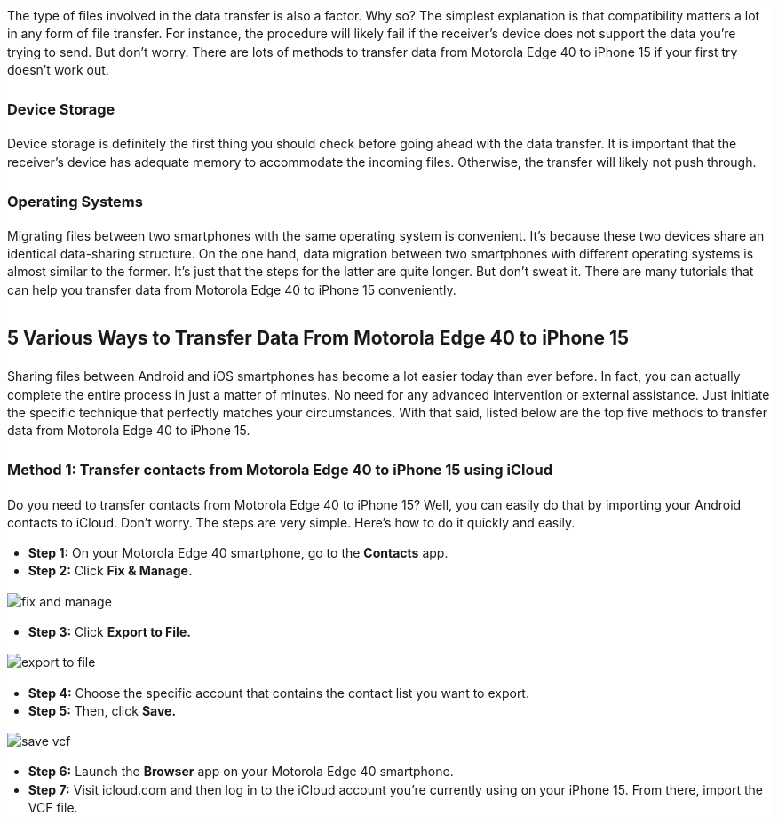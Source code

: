 The type of files involved in the data transfer is also a factor. Why so? The simplest explanation is that compatibility matters a lot in any form of file transfer. For instance, the procedure will likely fail if the receiver’s device does not support the data you’re trying to send. But don’t worry. There are lots of methods to transfer data from Motorola Edge 40 to iPhone 15 if your first try doesn’t work out.

### Device Storage

Device storage is definitely the first thing you should check before going ahead with the data transfer. It is important that the receiver’s device has adequate memory to accommodate the incoming files. Otherwise, the transfer will likely not push through.

### Operating Systems

Migrating files between two smartphones with the same operating system is convenient. It’s because these two devices share an identical data-sharing structure. On the one hand, data migration between two smartphones with different operating systems is almost similar to the former. It’s just that the steps for the latter are quite longer. But don’t sweat it. There are many tutorials that can help you transfer data from Motorola Edge 40 to iPhone 15 conveniently.

## 5 Various Ways to Transfer Data From Motorola Edge 40 to iPhone 15

Sharing files between Android and iOS smartphones has become a lot easier today than ever before. In fact, you can actually complete the entire process in just a matter of minutes. No need for any advanced intervention or external assistance. Just initiate the specific technique that perfectly matches your circumstances. With that said, listed below are the top five methods to transfer data from Motorola Edge 40 to iPhone 15.

### Method 1: Transfer contacts from Motorola Edge 40 to iPhone 15 using iCloud

Do you need to transfer contacts from Motorola Edge 40 to iPhone 15? Well, you can easily do that by importing your Android contacts to iCloud. Don’t worry. The steps are very simple. Here’s how to do it quickly and easily.

- **Step 1:** On your Motorola Edge 40 smartphone, go to the **Contacts** app.
- **Step 2:** Click **Fix & Manage.**

![fix and manage](https://images.wondershare.com/drfone/article/2023/12/transfer-data-from-sony-to-iphone-1.jpg)

- **Step 3:** Click **Export to File.**

![export to file](https://images.wondershare.com/drfone/article/2023/12/transfer-data-from-sony-to-iphone-2.jpg)

- **Step 4:** Choose the specific account that contains the contact list you want to export.
- **Step 5:** Then, click **Save.**

![save vcf](https://images.wondershare.com/drfone/article/2023/12/transfer-data-from-sony-to-iphone-3.jpg)

- **Step 6:** Launch the **Browser** app on your Motorola Edge 40 smartphone.
- **Step 7:** Visit icloud.com and then log in to the iCloud account you’re currently using on your iPhone 15. From there, import the VCF file.
